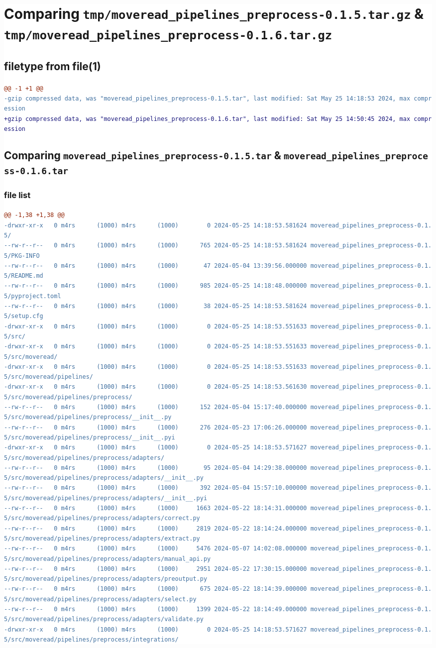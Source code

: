 # Comparing `tmp/moveread_pipelines_preprocess-0.1.5.tar.gz` & `tmp/moveread_pipelines_preprocess-0.1.6.tar.gz`

## filetype from file(1)

```diff
@@ -1 +1 @@
-gzip compressed data, was "moveread_pipelines_preprocess-0.1.5.tar", last modified: Sat May 25 14:18:53 2024, max compression
+gzip compressed data, was "moveread_pipelines_preprocess-0.1.6.tar", last modified: Sat May 25 14:50:45 2024, max compression
```

## Comparing `moveread_pipelines_preprocess-0.1.5.tar` & `moveread_pipelines_preprocess-0.1.6.tar`

### file list

```diff
@@ -1,38 +1,38 @@
-drwxr-xr-x   0 m4rs      (1000) m4rs      (1000)        0 2024-05-25 14:18:53.581624 moveread_pipelines_preprocess-0.1.5/
--rw-r--r--   0 m4rs      (1000) m4rs      (1000)      765 2024-05-25 14:18:53.581624 moveread_pipelines_preprocess-0.1.5/PKG-INFO
--rw-r--r--   0 m4rs      (1000) m4rs      (1000)       47 2024-05-04 13:39:56.000000 moveread_pipelines_preprocess-0.1.5/README.md
--rw-r--r--   0 m4rs      (1000) m4rs      (1000)      985 2024-05-25 14:18:48.000000 moveread_pipelines_preprocess-0.1.5/pyproject.toml
--rw-r--r--   0 m4rs      (1000) m4rs      (1000)       38 2024-05-25 14:18:53.581624 moveread_pipelines_preprocess-0.1.5/setup.cfg
-drwxr-xr-x   0 m4rs      (1000) m4rs      (1000)        0 2024-05-25 14:18:53.551633 moveread_pipelines_preprocess-0.1.5/src/
-drwxr-xr-x   0 m4rs      (1000) m4rs      (1000)        0 2024-05-25 14:18:53.551633 moveread_pipelines_preprocess-0.1.5/src/moveread/
-drwxr-xr-x   0 m4rs      (1000) m4rs      (1000)        0 2024-05-25 14:18:53.551633 moveread_pipelines_preprocess-0.1.5/src/moveread/pipelines/
-drwxr-xr-x   0 m4rs      (1000) m4rs      (1000)        0 2024-05-25 14:18:53.561630 moveread_pipelines_preprocess-0.1.5/src/moveread/pipelines/preprocess/
--rw-r--r--   0 m4rs      (1000) m4rs      (1000)      152 2024-05-04 15:17:40.000000 moveread_pipelines_preprocess-0.1.5/src/moveread/pipelines/preprocess/__init__.py
--rw-r--r--   0 m4rs      (1000) m4rs      (1000)      276 2024-05-23 17:06:26.000000 moveread_pipelines_preprocess-0.1.5/src/moveread/pipelines/preprocess/__init__.pyi
-drwxr-xr-x   0 m4rs      (1000) m4rs      (1000)        0 2024-05-25 14:18:53.571627 moveread_pipelines_preprocess-0.1.5/src/moveread/pipelines/preprocess/adapters/
--rw-r--r--   0 m4rs      (1000) m4rs      (1000)       95 2024-05-04 14:29:38.000000 moveread_pipelines_preprocess-0.1.5/src/moveread/pipelines/preprocess/adapters/__init__.py
--rw-r--r--   0 m4rs      (1000) m4rs      (1000)      392 2024-05-04 15:57:10.000000 moveread_pipelines_preprocess-0.1.5/src/moveread/pipelines/preprocess/adapters/__init__.pyi
--rw-r--r--   0 m4rs      (1000) m4rs      (1000)     1663 2024-05-22 18:14:31.000000 moveread_pipelines_preprocess-0.1.5/src/moveread/pipelines/preprocess/adapters/correct.py
--rw-r--r--   0 m4rs      (1000) m4rs      (1000)     2819 2024-05-22 18:14:24.000000 moveread_pipelines_preprocess-0.1.5/src/moveread/pipelines/preprocess/adapters/extract.py
--rw-r--r--   0 m4rs      (1000) m4rs      (1000)     5476 2024-05-07 14:02:08.000000 moveread_pipelines_preprocess-0.1.5/src/moveread/pipelines/preprocess/adapters/manual_api.py
--rw-r--r--   0 m4rs      (1000) m4rs      (1000)     2951 2024-05-22 17:30:15.000000 moveread_pipelines_preprocess-0.1.5/src/moveread/pipelines/preprocess/adapters/preoutput.py
--rw-r--r--   0 m4rs      (1000) m4rs      (1000)      675 2024-05-22 18:14:39.000000 moveread_pipelines_preprocess-0.1.5/src/moveread/pipelines/preprocess/adapters/select.py
--rw-r--r--   0 m4rs      (1000) m4rs      (1000)     1399 2024-05-22 18:14:49.000000 moveread_pipelines_preprocess-0.1.5/src/moveread/pipelines/preprocess/adapters/validate.py
-drwxr-xr-x   0 m4rs      (1000) m4rs      (1000)        0 2024-05-25 14:18:53.571627 moveread_pipelines_preprocess-0.1.5/src/moveread/pipelines/preprocess/integrations/
```